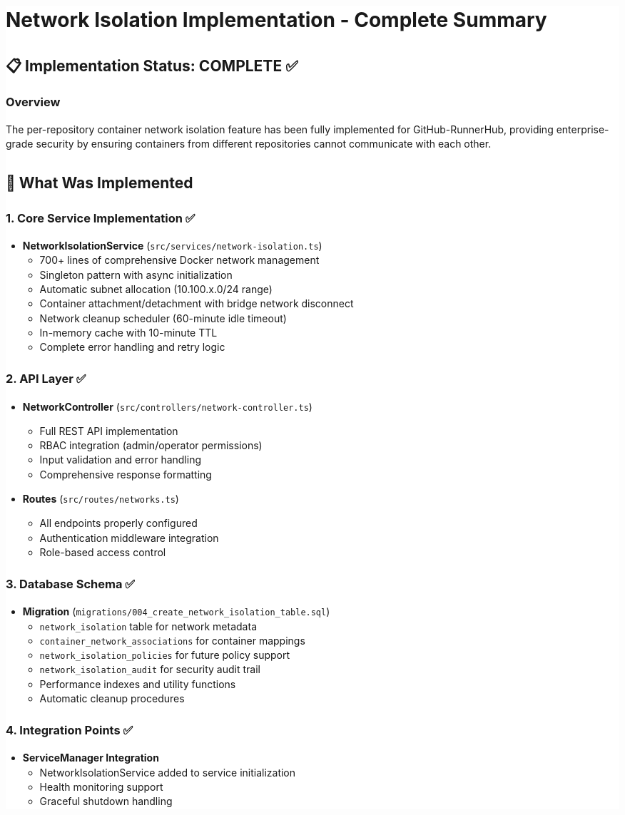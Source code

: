 # Network Isolation Implementation - Complete Summary

## 📋 Implementation Status: COMPLETE ✅

### Overview
The per-repository container network isolation feature has been fully implemented for GitHub-RunnerHub, providing enterprise-grade security by ensuring containers from different repositories cannot communicate with each other.

## 🎯 What Was Implemented

### 1. Core Service Implementation ✅
- **NetworkIsolationService** (`src/services/network-isolation.ts`)
  - 700+ lines of comprehensive Docker network management
  - Singleton pattern with async initialization
  - Automatic subnet allocation (10.100.x.0/24 range)
  - Container attachment/detachment with bridge network disconnect
  - Network cleanup scheduler (60-minute idle timeout)
  - In-memory cache with 10-minute TTL
  - Complete error handling and retry logic

### 2. API Layer ✅
- **NetworkController** (`src/controllers/network-controller.ts`)
  - Full REST API implementation
  - RBAC integration (admin/operator permissions)
  - Input validation and error handling
  - Comprehensive response formatting

- **Routes** (`src/routes/networks.ts`)
  - All endpoints properly configured
  - Authentication middleware integration
  - Role-based access control

### 3. Database Schema ✅
- **Migration** (`migrations/004_create_network_isolation_table.sql`)
  - `network_isolation` table for network metadata
  - `container_network_associations` for container mappings
  - `network_isolation_policies` for future policy support
  - `network_isolation_audit` for security audit trail
  - Performance indexes and utility functions
  - Automatic cleanup procedures

### 4. Integration Points ✅
- **ServiceManager Integration**
  - NetworkIsolationService added to service initialization
  - Health monitoring support
  - Graceful shutdown handling
